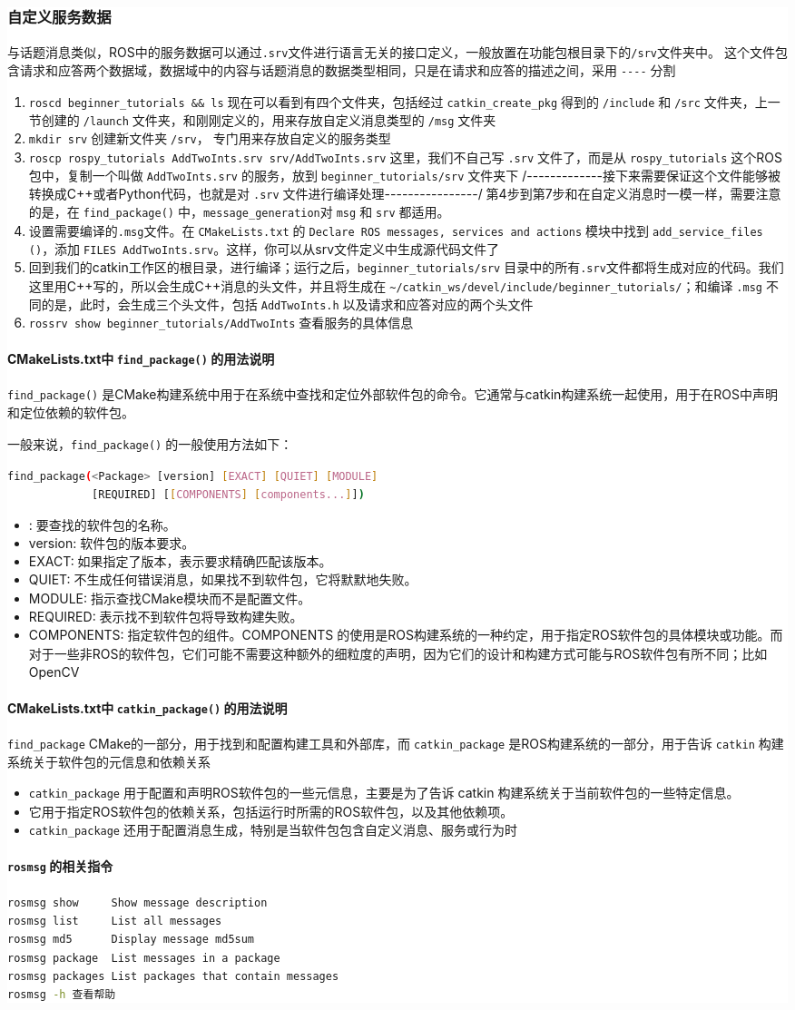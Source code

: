 
### 自定义服务数据
与话题消息类似，ROS中的服务数据可以通过`.srv`文件进行语言无关的接口定义，一般放置在功能包根目录下的`/srv`文件夹中。 这个文件包含请求和应答两个数据域，数据域中的内容与话题消息的数据类型相同，只是在请求和应答的描述之间，采用 `----` 分割

1. `roscd beginner_tutorials && ls` 现在可以看到有四个文件夹，包括经过 `catkin_create_pkg` 得到的 `/include` 和 `/src` 文件夹，上一节创建的 `/launch` 文件夹，和刚刚定义的，用来存放自定义消息类型的 `/msg` 文件夹
2. `mkdir srv` 创建新文件夹 `/srv`， 专门用来存放自定义的服务类型
3. `roscp rospy_tutorials AddTwoInts.srv srv/AddTwoInts.srv` 这里，我们不自己写 `.srv` 文件了，而是从 `rospy_tutorials` 这个ROS包中，复制一个叫做 `AddTwoInts.srv` 的服务，放到 `beginner_tutorials/srv` 文件夹下
/-------------接下来需要保证这个文件能够被转换成C++或者Python代码，也就是对 `.srv` 文件进行编译处理----------------/
第4步到第7步和在自定义消息时一模一样，需要注意的是，在 `find_package()` 中，`message_generation`对 `msg` 和 `srv` 都适用。
8. 设置需要编译的`.msg`文件。在 `CMakeLists.txt` 的 `Declare ROS messages, services and actions` 模块中找到 `add_service_files()`，添加 `FILES AddTwoInts.srv`。这样，你可以从srv文件定义中生成源代码文件了
9. 回到我们的catkin工作区的根目录，进行编译；运行之后，`beginner_tutorials/srv` 目录中的所有`.srv`文件都将生成对应的代码。我们这里用C++写的，所以会生成C++消息的头文件，并且将生成在 `~/catkin_ws/devel/include/beginner_tutorials/`；和编译 `.msg` 不同的是，此时，会生成三个头文件，包括 `AddTwoInts.h` 以及请求和应答对应的两个头文件
10. `rossrv show beginner_tutorials/AddTwoInts` 查看服务的具体信息


#### CMakeLists.txt中 `find_package()` 的用法说明
`find_package()` 是CMake构建系统中用于在系统中查找和定位外部软件包的命令。它通常与catkin构建系统一起使用，用于在ROS中声明和定位依赖的软件包。

一般来说，`find_package()` 的一般使用方法如下：
```bash
find_package(<Package> [version] [EXACT] [QUIET] [MODULE]
             [REQUIRED] [[COMPONENTS] [components...]])
```
- <Package>: 要查找的软件包的名称。
- version: 软件包的版本要求。
- EXACT: 如果指定了版本，表示要求精确匹配该版本。
- QUIET: 不生成任何错误消息，如果找不到软件包，它将默默地失败。
- MODULE: 指示查找CMake模块而不是配置文件。
- REQUIRED: 表示找不到软件包将导致构建失败。
- COMPONENTS: 指定软件包的组件。COMPONENTS 的使用是ROS构建系统的一种约定，用于指定ROS软件包的具体模块或功能。而对于一些非ROS的软件包，它们可能不需要这种额外的细粒度的声明，因为它们的设计和构建方式可能与ROS软件包有所不同；比如 OpenCV


#### CMakeLists.txt中 `catkin_package()` 的用法说明
`find_package` CMake的一部分，用于找到和配置构建工具和外部库，而 `catkin_package` 是ROS构建系统的一部分，用于告诉 `catkin` 构建系统关于软件包的元信息和依赖关系

- `catkin_package` 用于配置和声明ROS软件包的一些元信息，主要是为了告诉 catkin 构建系统关于当前软件包的一些特定信息。
- 它用于指定ROS软件包的依赖关系，包括运行时所需的ROS软件包，以及其他依赖项。
- `catkin_package` 还用于配置消息生成，特别是当软件包包含自定义消息、服务或行为时

#### `rosmsg` 的相关指令
```bash
rosmsg show     Show message description
rosmsg list     List all messages
rosmsg md5      Display message md5sum
rosmsg package  List messages in a package
rosmsg packages List packages that contain messages
rosmsg -h 查看帮助
```
